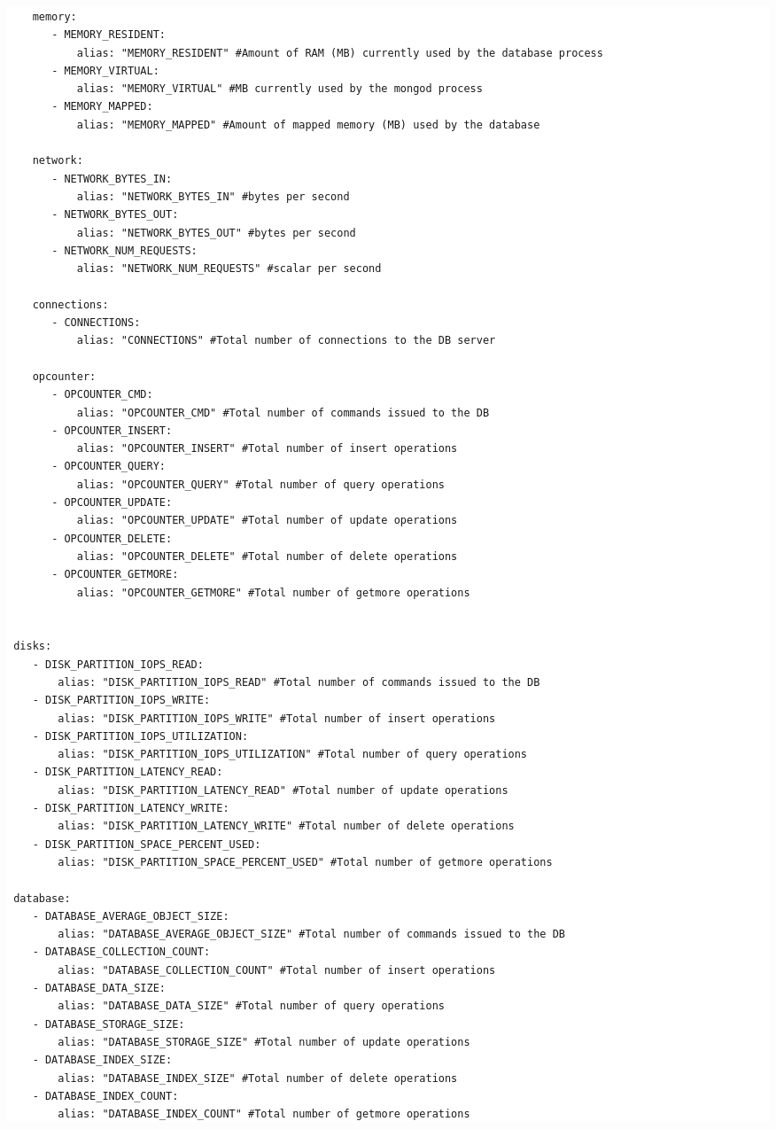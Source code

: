         memory:
           - MEMORY_RESIDENT:
               alias: "MEMORY_RESIDENT" #Amount of RAM (MB) currently used by the database process
           - MEMORY_VIRTUAL:
               alias: "MEMORY_VIRTUAL" #MB currently used by the mongod process
           - MEMORY_MAPPED:
               alias: "MEMORY_MAPPED" #Amount of mapped memory (MB) used by the database

        network:
           - NETWORK_BYTES_IN:
               alias: "NETWORK_BYTES_IN" #bytes per second
           - NETWORK_BYTES_OUT:
               alias: "NETWORK_BYTES_OUT" #bytes per second
           - NETWORK_NUM_REQUESTS:
               alias: "NETWORK_NUM_REQUESTS" #scalar per second

        connections:
           - CONNECTIONS:
               alias: "CONNECTIONS" #Total number of connections to the DB server

        opcounter:
           - OPCOUNTER_CMD:
               alias: "OPCOUNTER_CMD" #Total number of commands issued to the DB
           - OPCOUNTER_INSERT:
               alias: "OPCOUNTER_INSERT" #Total number of insert operations
           - OPCOUNTER_QUERY:
               alias: "OPCOUNTER_QUERY" #Total number of query operations
           - OPCOUNTER_UPDATE:
               alias: "OPCOUNTER_UPDATE" #Total number of update operations
           - OPCOUNTER_DELETE:
               alias: "OPCOUNTER_DELETE" #Total number of delete operations
           - OPCOUNTER_GETMORE:
               alias: "OPCOUNTER_GETMORE" #Total number of getmore operations


     disks:
        - DISK_PARTITION_IOPS_READ:
            alias: "DISK_PARTITION_IOPS_READ" #Total number of commands issued to the DB
        - DISK_PARTITION_IOPS_WRITE:
            alias: "DISK_PARTITION_IOPS_WRITE" #Total number of insert operations
        - DISK_PARTITION_IOPS_UTILIZATION:
            alias: "DISK_PARTITION_IOPS_UTILIZATION" #Total number of query operations
        - DISK_PARTITION_LATENCY_READ:
            alias: "DISK_PARTITION_LATENCY_READ" #Total number of update operations
        - DISK_PARTITION_LATENCY_WRITE:
            alias: "DISK_PARTITION_LATENCY_WRITE" #Total number of delete operations
        - DISK_PARTITION_SPACE_PERCENT_USED:
            alias: "DISK_PARTITION_SPACE_PERCENT_USED" #Total number of getmore operations

     database:
        - DATABASE_AVERAGE_OBJECT_SIZE:
            alias: "DATABASE_AVERAGE_OBJECT_SIZE" #Total number of commands issued to the DB
        - DATABASE_COLLECTION_COUNT:
            alias: "DATABASE_COLLECTION_COUNT" #Total number of insert operations
        - DATABASE_DATA_SIZE:
            alias: "DATABASE_DATA_SIZE" #Total number of query operations
        - DATABASE_STORAGE_SIZE:
            alias: "DATABASE_STORAGE_SIZE" #Total number of update operations
        - DATABASE_INDEX_SIZE:
            alias: "DATABASE_INDEX_SIZE" #Total number of delete operations
        - DATABASE_INDEX_COUNT:
            alias: "DATABASE_INDEX_COUNT" #Total number of getmore operations
